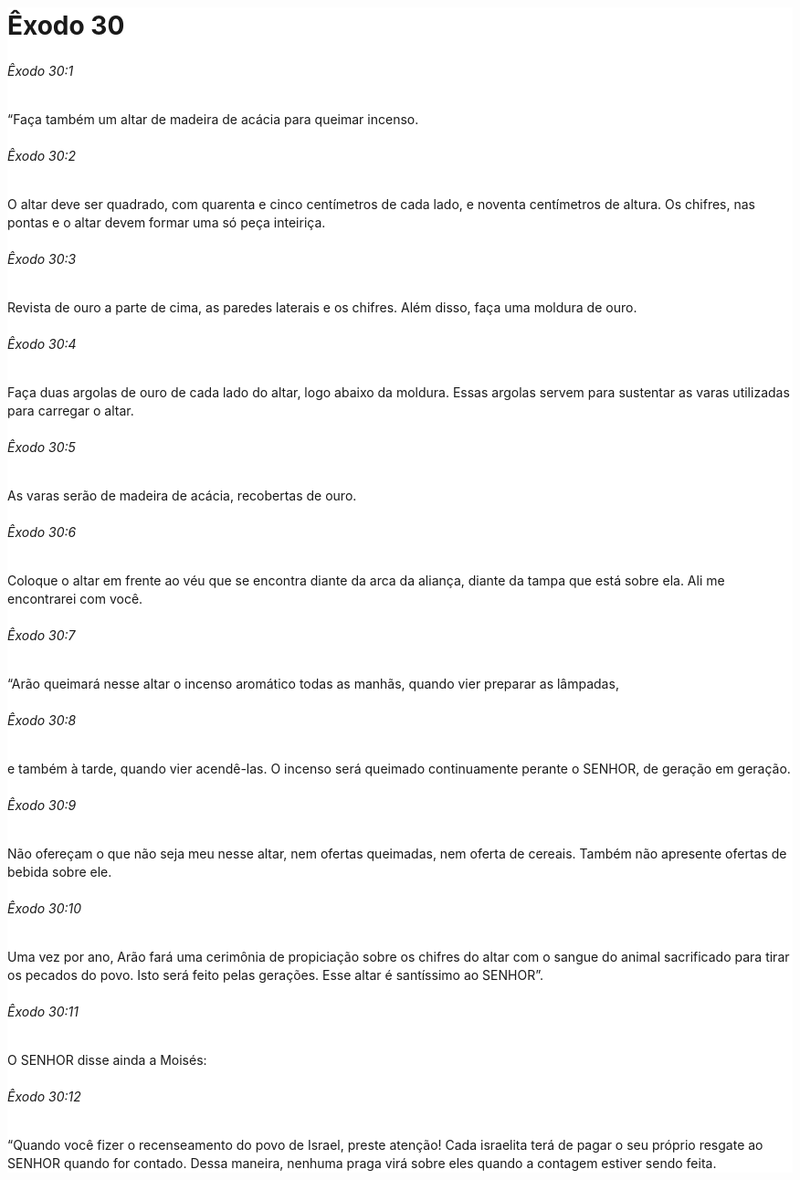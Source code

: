 # Êxodo 30

###### Êxodo 30:1

“Faça também um altar de madeira de acácia para queimar incenso.

###### Êxodo 30:2

O altar deve ser quadrado, com quarenta e cinco centímetros de cada lado, e noventa centímetros de altura. Os chifres, nas pontas e o altar devem formar uma só peça inteiriça.

###### Êxodo 30:3

Revista de ouro a parte de cima, as paredes laterais e os chifres. Além disso, faça uma moldura de ouro.

###### Êxodo 30:4

Faça duas argolas de ouro de cada lado do altar, logo abaixo da moldura. Essas argolas servem para sustentar as varas utilizadas para carregar o altar.

###### Êxodo 30:5

As varas serão de madeira de acácia, recobertas de ouro.

###### Êxodo 30:6

Coloque o altar em frente ao véu que se encontra diante da arca da aliança, diante da tampa que está sobre ela. Ali me encontrarei com você.

###### Êxodo 30:7

“Arão queimará nesse altar o incenso aromático todas as manhãs, quando vier preparar as lâmpadas,

###### Êxodo 30:8

e também à tarde, quando vier acendê-las. O incenso será queimado continuamente perante o SENHOR, de geração em geração.

###### Êxodo 30:9

Não ofereçam o que não seja meu nesse altar, nem ofertas queimadas, nem oferta de cereais. Também não apresente ofertas de bebida sobre ele.

###### Êxodo 30:10

Uma vez por ano, Arão fará uma cerimônia de propiciação sobre os chifres do altar com o sangue do animal sacrificado para tirar os pecados do povo. Isto será feito pelas gerações. Esse altar é santíssimo ao SENHOR”.

###### Êxodo 30:11

O SENHOR disse ainda a Moisés:

###### Êxodo 30:12

“Quando você fizer o recenseamento do povo de Israel, preste atenção! Cada israelita terá de pagar o seu próprio resgate ao SENHOR quando for contado. Dessa maneira, nenhuma praga virá sobre eles quando a contagem estiver sendo feita.
